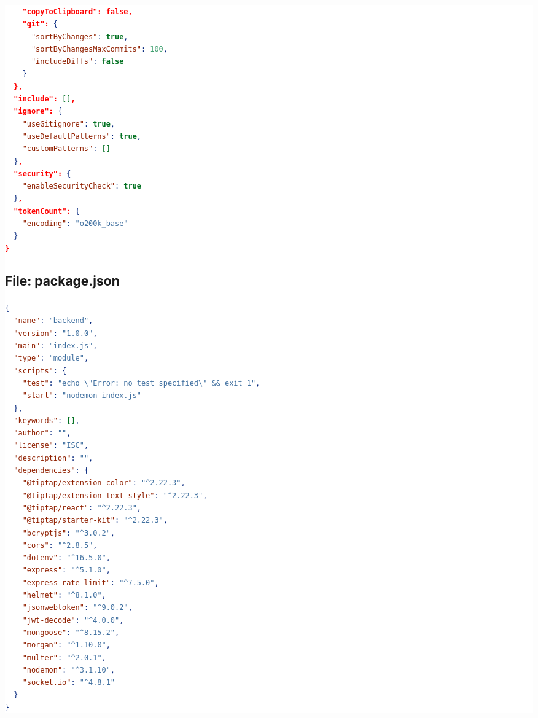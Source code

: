 `````json
    "copyToClipboard": false,
    "git": {
      "sortByChanges": true,
      "sortByChangesMaxCommits": 100,
      "includeDiffs": false
    }
  },
  "include": [],
  "ignore": {
    "useGitignore": true,
    "useDefaultPatterns": true,
    "customPatterns": []
  },
  "security": {
    "enableSecurityCheck": true
  },
  "tokenCount": {
    "encoding": "o200k_base"
  }
}
`````

## File: package.json
`````json
{
  "name": "backend",
  "version": "1.0.0",
  "main": "index.js",
  "type": "module",
  "scripts": {
    "test": "echo \"Error: no test specified\" && exit 1",
    "start": "nodemon index.js"
  },
  "keywords": [],
  "author": "",
  "license": "ISC",
  "description": "",
  "dependencies": {
    "@tiptap/extension-color": "^2.22.3",
    "@tiptap/extension-text-style": "^2.22.3",
    "@tiptap/react": "^2.22.3",
    "@tiptap/starter-kit": "^2.22.3",
    "bcryptjs": "^3.0.2",
    "cors": "^2.8.5",
    "dotenv": "^16.5.0",
    "express": "^5.1.0",
    "express-rate-limit": "^7.5.0",
    "helmet": "^8.1.0",
    "jsonwebtoken": "^9.0.2",
    "jwt-decode": "^4.0.0",
    "mongoose": "^8.15.2",
    "morgan": "^1.10.0",
    "multer": "^2.0.1",
    "nodemon": "^3.1.10",
    "socket.io": "^4.8.1"
  }
}
`````
